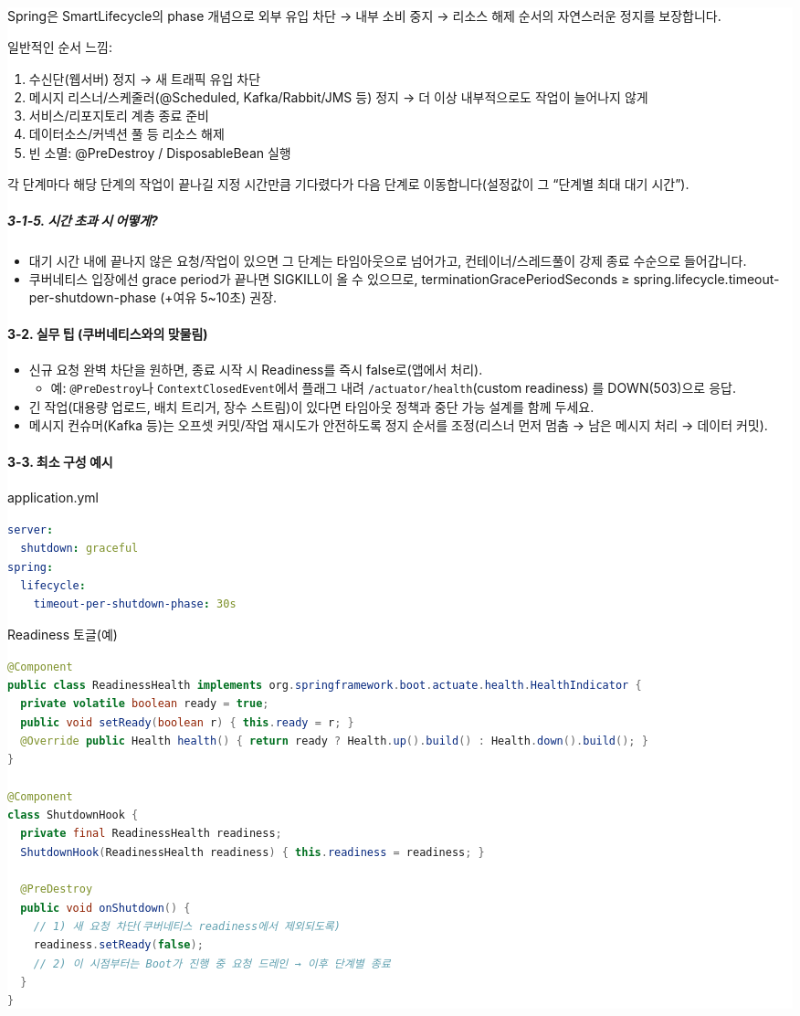 Spring은 SmartLifecycle의 phase 개념으로 외부 유입 차단 → 내부 소비 중지 → 리소스 해제 순서의 자연스러운 정지를 보장합니다.

일반적인 순서 느낌:   

1. 수신단(웹서버) 정지 → 새 트래픽 유입 차단
2. 메시지 리스너/스케줄러(@Scheduled, Kafka/Rabbit/JMS 등) 정지 → 더 이상 내부적으로도 작업이 늘어나지 않게
3. 서비스/리포지토리 계층 종료 준비
4. 데이터소스/커넥션 풀 등 리소스 해제
5. 빈 소멸: @PreDestroy / DisposableBean 실행

각 단계마다 해당 단계의 작업이 끝나길 지정 시간만큼 기다렸다가 다음 단계로 이동합니다(설정값이 그 “단계별 최대 대기 시간”).

##### 3-1-5. 시간 초과 시 어떻게?

- 대기 시간 내에 끝나지 않은 요청/작업이 있으면 그 단계는 타임아웃으로 넘어가고, 컨테이너/스레드풀이 강제 종료 수순으로 들어갑니다.
- 쿠버네티스 입장에선 grace period가 끝나면 SIGKILL이 올 수 있으므로,
terminationGracePeriodSeconds ≥ spring.lifecycle.timeout-per-shutdown-phase (+여유 5~10초) 권장.

#### 3-2. 실무 팁 (쿠버네티스와의 맞물림)

- 신규 요청 완벽 차단을 원하면, 종료 시작 시 Readiness를 즉시 false로(앱에서 처리).   
    - 예: ```@PreDestroy```나 ```ContextClosedEvent```에서 플래그 내려 ```/actuator/health```(custom readiness) 를 DOWN(503)으로 응답.
- 긴 작업(대용량 업로드, 배치 트리거, 장수 스트림)이 있다면 타임아웃 정책과 중단 가능 설계를 함께 두세요.   
- 메시지 컨슈머(Kafka 등)는 오프셋 커밋/작업 재시도가 안전하도록 정지 순서를 조정(리스너 먼저 멈춤 → 남은 메시지 처리 → 데이터 커밋).   

#### 3-3. 최소 구성 예시   

application.yml

```yaml
server:
  shutdown: graceful
spring:
  lifecycle:
    timeout-per-shutdown-phase: 30s
```

Readiness 토글(예)

```java
@Component
public class ReadinessHealth implements org.springframework.boot.actuate.health.HealthIndicator {
  private volatile boolean ready = true;
  public void setReady(boolean r) { this.ready = r; }
  @Override public Health health() { return ready ? Health.up().build() : Health.down().build(); }
}

@Component
class ShutdownHook {
  private final ReadinessHealth readiness;
  ShutdownHook(ReadinessHealth readiness) { this.readiness = readiness; }

  @PreDestroy
  public void onShutdown() {
    // 1) 새 요청 차단(쿠버네티스 readiness에서 제외되도록)
    readiness.setReady(false);
    // 2) 이 시점부터는 Boot가 진행 중 요청 드레인 → 이후 단계별 종료
  }
}
```
